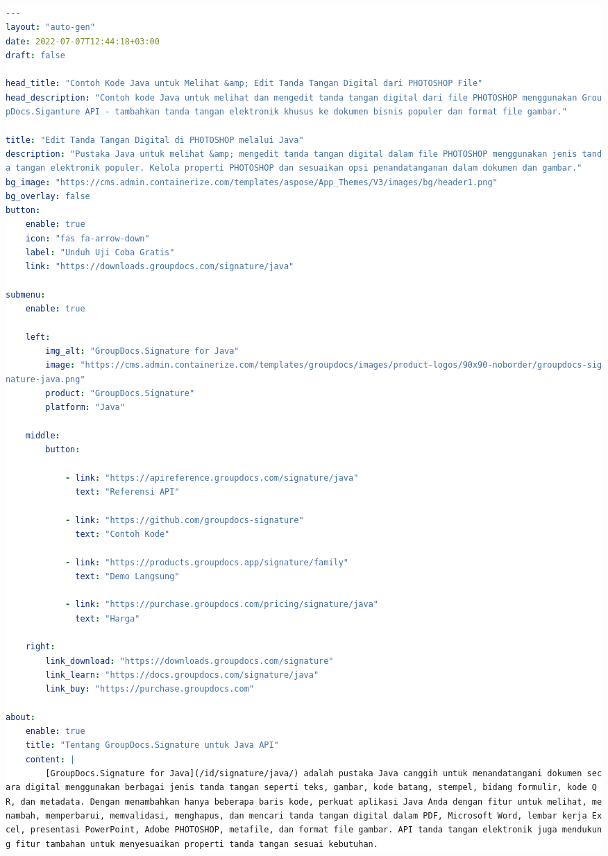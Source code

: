 ```yaml
---
layout: "auto-gen"
date: 2022-07-07T12:44:18+03:00
draft: false

head_title: "Contoh Kode Java untuk Melihat &amp; Edit Tanda Tangan Digital dari PHOTOSHOP File"
head_description: "Contoh kode Java untuk melihat dan mengedit tanda tangan digital dari file PHOTOSHOP menggunakan GroupDocs.Siganture API - tambahkan tanda tangan elektronik khusus ke dokumen bisnis populer dan format file gambar."

title: "Edit Tanda Tangan Digital di PHOTOSHOP melalui Java"
description: "Pustaka Java untuk melihat &amp; mengedit tanda tangan digital dalam file PHOTOSHOP menggunakan jenis tanda tangan elektronik populer. Kelola properti PHOTOSHOP dan sesuaikan opsi penandatanganan dalam dokumen dan gambar."
bg_image: "https://cms.admin.containerize.com/templates/aspose/App_Themes/V3/images/bg/header1.png"
bg_overlay: false
button:
    enable: true
    icon: "fas fa-arrow-down"
    label: "Unduh Uji Coba Gratis"
    link: "https://downloads.groupdocs.com/signature/java"

submenu:
    enable: true

    left:
        img_alt: "GroupDocs.Signature for Java"
        image: "https://cms.admin.containerize.com/templates/groupdocs/images/product-logos/90x90-noborder/groupdocs-signature-java.png"
        product: "GroupDocs.Signature"
        platform: "Java"

    middle:
        button:

            - link: "https://apireference.groupdocs.com/signature/java"
              text: "Referensi API"

            - link: "https://github.com/groupdocs-signature"
              text: "Contoh Kode"

            - link: "https://products.groupdocs.app/signature/family"
              text: "Demo Langsung"

            - link: "https://purchase.groupdocs.com/pricing/signature/java"
              text: "Harga"

    right:
        link_download: "https://downloads.groupdocs.com/signature"
        link_learn: "https://docs.groupdocs.com/signature/java"
        link_buy: "https://purchase.groupdocs.com"

about:
    enable: true
    title: "Tentang GroupDocs.Signature untuk Java API"
    content: |
        [GroupDocs.Signature for Java](/id/signature/java/) adalah pustaka Java canggih untuk menandatangani dokumen secara digital menggunakan berbagai jenis tanda tangan seperti teks, gambar, kode batang, stempel, bidang formulir, kode QR, dan metadata. Dengan menambahkan hanya beberapa baris kode, perkuat aplikasi Java Anda dengan fitur untuk melihat, menambah, memperbarui, memvalidasi, menghapus, dan mencari tanda tangan digital dalam PDF, Microsoft Word, lembar kerja Excel, presentasi PowerPoint, Adobe PHOTOSHOP, metafile, dan format file gambar. API tanda tangan elektronik juga mendukung fitur tambahan untuk menyesuaikan properti tanda tangan sesuai kebutuhan.
```